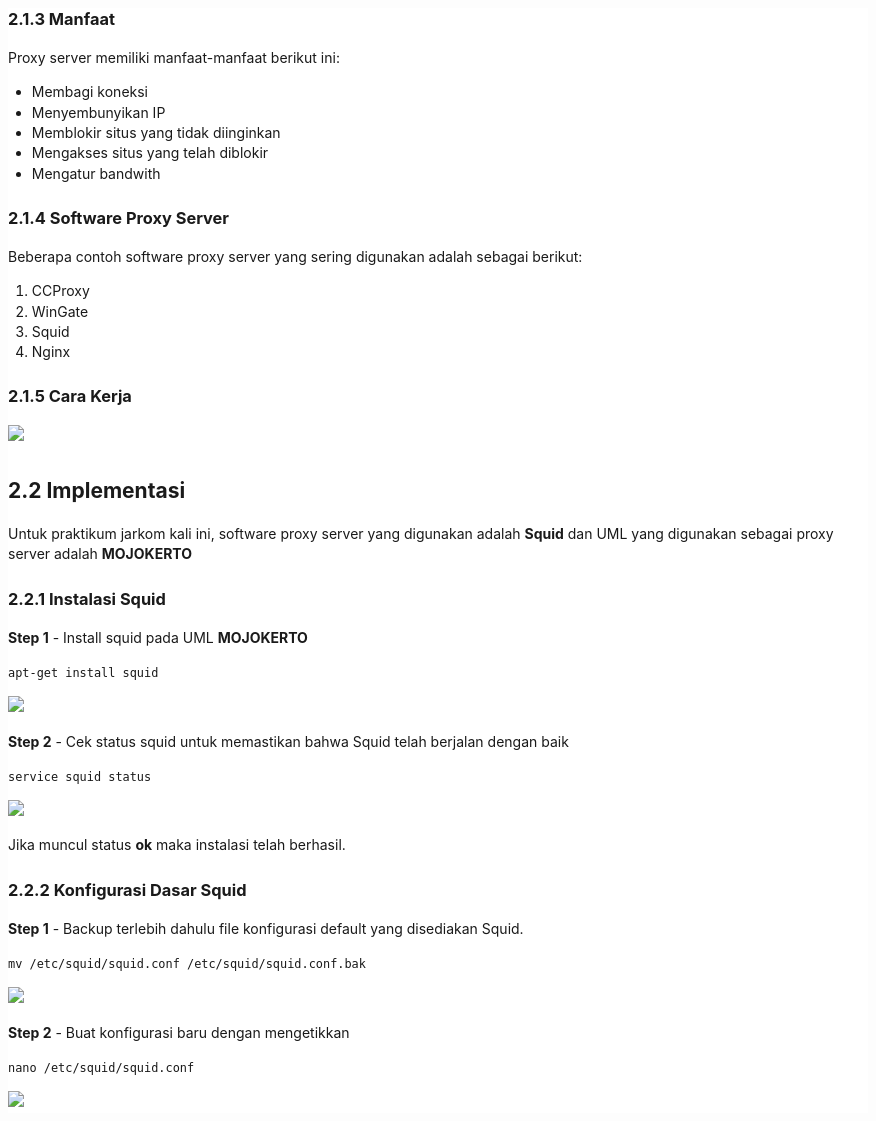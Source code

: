 ### 2.1.3 Manfaat
Proxy server memiliki manfaat-manfaat berikut ini:

-   Membagi koneksi
-   Menyembunyikan IP
-   Memblokir situs yang tidak diinginkan
-   Mengakses situs yang telah diblokir
-   Mengatur bandwith

### 2.1.4 Software Proxy Server
Beberapa contoh software proxy server yang sering digunakan adalah sebagai berikut:

1.  CCProxy
2.  WinGate
3.  Squid
4.  Nginx

### 2.1.5 Cara Kerja
![](https://github.com/arsitektur-jaringan-komputer/Modul-Jarkom/blob/master/Modul-3/Proxy%20Server/img/cara-kerja-proxy.JPG?raw=true)

## 2.2 Implementasi
Untuk praktikum jarkom kali ini, software proxy server yang digunakan adalah **Squid** dan UML yang digunakan sebagai proxy server adalah **MOJOKERTO**

### 2.2.1 Instalasi Squid
**Step 1** - Install squid pada UML  **MOJOKERTO**
```
apt-get install squid
```
![](https://github.com/arsitektur-jaringan-komputer/Modul-Jarkom/blob/master/Modul-3/Proxy%20Server/img/instalasi-squid.PNG?raw=true)

**Step 2** - Cek status squid untuk memastikan bahwa Squid telah berjalan dengan baik
```
service squid status
```
![](https://github.com/arsitektur-jaringan-komputer/Modul-Jarkom/blob/master/Modul-3/Proxy%20Server/img/squid-status.PNG?raw=true)

Jika muncul status **ok** maka instalasi telah berhasil.

### 2.2.2 Konfigurasi Dasar Squid
**Step 1** - Backup terlebih dahulu file konfigurasi default yang disediakan Squid. 
```
mv /etc/squid/squid.conf /etc/squid/squid.conf.bak
```
![](https://github.com/arsitektur-jaringan-komputer/Modul-Jarkom/blob/master/Modul-3/Proxy%20Server/img/backup-squid-config.PNG?raw=true)

**Step 2** - Buat konfigurasi baru dengan mengetikkan 
```
nano /etc/squid/squid.conf
```
![](https://github.com/arsitektur-jaringan-komputer/Modul-Jarkom/blob/master/Modul-3/Proxy%20Server/img/buat-config-squid.PNG?raw=true)
